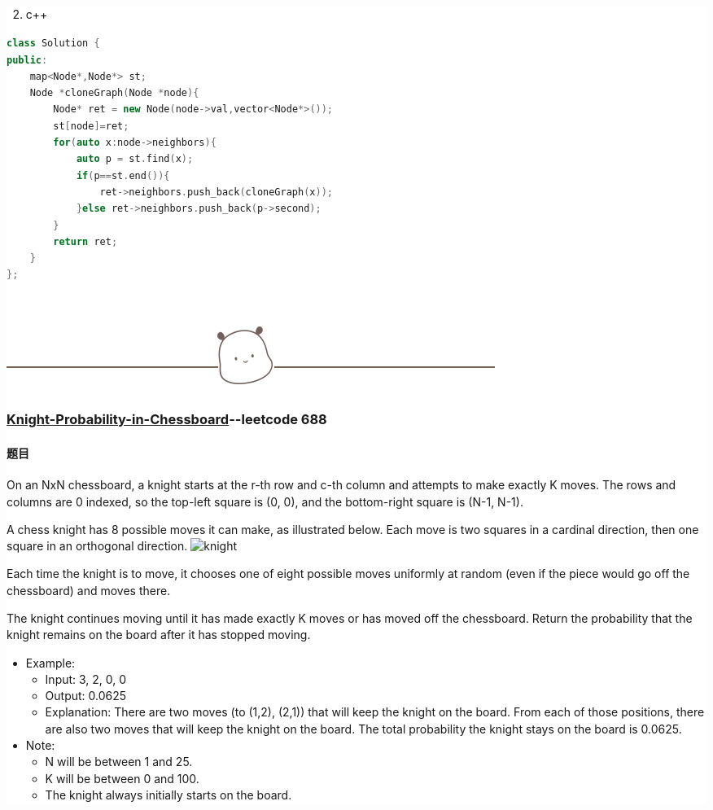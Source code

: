 2. c++
```c++
class Solution {
public:
    map<Node*,Node*> st;
    Node *cloneGraph(Node *node){
        Node* ret = new Node(node->val,vector<Node*>());
        st[node]=ret;
        for(auto x:node->neighbors){
            auto p = st.find(x);
            if(p==st.end()){
                ret->neighbors.push_back(cloneGraph(x));
            }else ret->neighbors.push_back(p->second);
        }
        return ret;
    }
};
```

 ![divider](/uploads/divider.png)
 <a id="Knight-Probability-in-Chessboard"></a>
### [Knight-Probability-in-Chessboard](https://leetcode.com/problems/knight-probability-in-chessboard/description/)--leetcode 688
#### 题目
On an NxN chessboard, a knight starts at the r-th row and c-th column and attempts to make exactly K moves. The rows and columns are 0 indexed, so the top-left square is (0, 0), and the bottom-right square is (N-1, N-1).

A chess knight has 8 possible moves it can make, as illustrated below. Each move is two squares in a cardinal direction, then one square in an orthogonal direction.
![knight](https://leetcode.com/static/images/problemset/knight.png)

Each time the knight is to move, it chooses one of eight possible moves uniformly at random (even if the piece would go off the chessboard) and moves there.

The knight continues moving until it has made exactly K moves or has moved off the chessboard. Return the probability that the knight remains on the board after it has stopped moving.
* Example:
    * Input: 3, 2, 0, 0
    * Output: 0.0625
    * Explanation: There are two moves (to (1,2), (2,1)) that will keep the knight on the board.
From each of those positions, there are also two moves that will keep the knight on the board.
The total probability the knight stays on the board is 0.0625.
* Note:
    * N will be between 1 and 25.
    * K will be between 0 and 100.
    * The knight always initially starts on the board.
